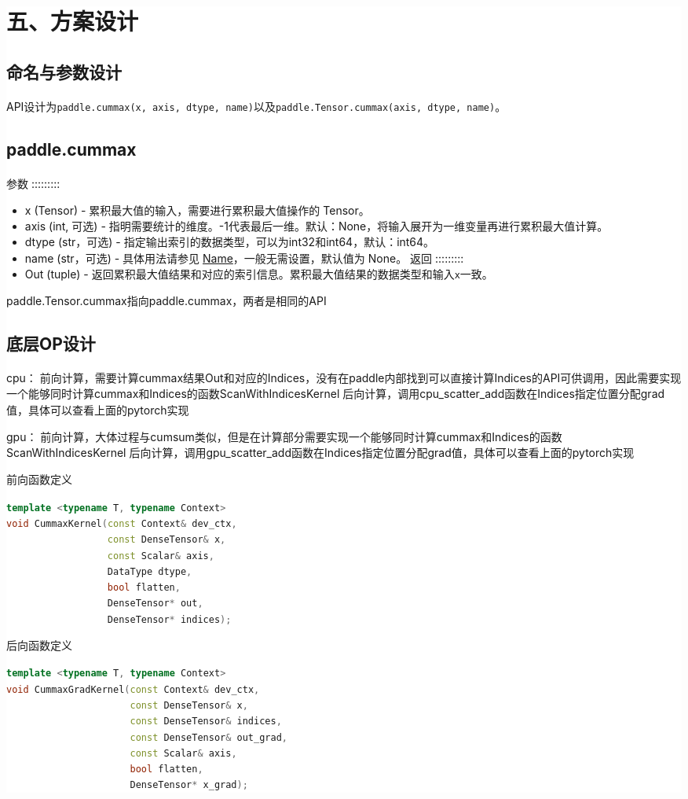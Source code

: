 # 五、方案设计

## 命名与参数设计

API设计为`paddle.cummax(x, axis, dtype, name)`以及`paddle.Tensor.cummax(axis, dtype, name)`。

paddle.cummax
----------------------
参数
:::::::::
- x (Tensor) - 累积最大值的输入，需要进行累积最大值操作的 Tensor。
- axis (int, 可选) - 指明需要统计的维度。-1代表最后一维。默认：None，将输入展开为一维变量再进行累积最大值计算。
- dtype (str，可选) - 指定输出索引的数据类型，可以为int32和int64，默认：int64。
- name  (str，可选) - 具体用法请参见 [Name](https://www.paddlepaddle.org.cn/documentation/docs/zh/api_guides/low_level/program.html#api-guide-name)，一般无需设置，默认值为 None。
返回
:::::::::
- Out (tuple) - 返回累积最大值结果和对应的索引信息。累积最大值结果的数据类型和输入`x`一致。

paddle.Tensor.cummax指向paddle.cummax，两者是相同的API

## 底层OP设计

cpu：
前向计算，需要计算cummax结果Out和对应的Indices，没有在paddle内部找到可以直接计算Indices的API可供调用，因此需要实现一个能够同时计算cummax和Indices的函数ScanWithIndicesKernel
后向计算，调用cpu_scatter_add函数在Indices指定位置分配grad值，具体可以查看上面的pytorch实现

gpu：
前向计算，大体过程与cumsum类似，但是在计算部分需要实现一个能够同时计算cummax和Indices的函数ScanWithIndicesKernel
后向计算，调用gpu_scatter_add函数在Indices指定位置分配grad值，具体可以查看上面的pytorch实现

前向函数定义

~~~cpp
template <typename T, typename Context>
void CummaxKernel(const Context& dev_ctx,
                  const DenseTensor& x,
                  const Scalar& axis,
                  DataType dtype,
                  bool flatten,
                  DenseTensor* out,
                  DenseTensor* indices);
~~~

后向函数定义

~~~cpp
template <typename T, typename Context>
void CummaxGradKernel(const Context& dev_ctx,
                      const DenseTensor& x,
                      const DenseTensor& indices,
                      const DenseTensor& out_grad,
                      const Scalar& axis,
                      bool flatten,
                      DenseTensor* x_grad);
~~~
